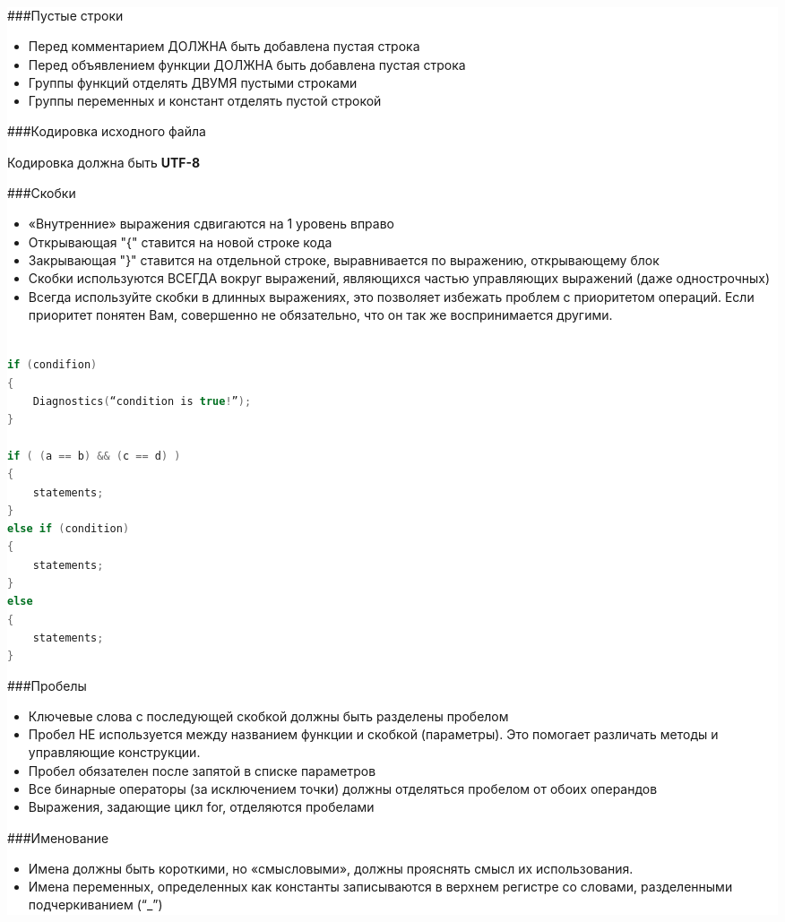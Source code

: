 ###Пустые строки

- Перед комментарием ДОЛЖНА быть добавлена пустая строка
- Перед объявлением функции ДОЛЖНА быть добавлена пустая строка
- Группы функций отделять ДВУМЯ пустыми строками
- Группы переменных и констант отделять пустой строкой

###Кодировка исходного файла

Кодировка должна быть **UTF-8**

###Скобки

- «Внутренние» выражения сдвигаются на 1 уровень вправо
- Открывающая "{" ставится на новой строке кода
- Закрывающая "}" ставится на отдельной строке, выравнивается по выражению, открывающему блок
- Скобки используются ВСЕГДА вокруг выражений, являющихся частью управляющих выражений (даже однострочных)
- Всегда используйте скобки в длинных выражениях, это позволяет избежать проблем с приоритетом операций. Если приоритет понятен Вам, совершенно не обязательно, что он так же воспринимается другими.

```cpp

if (condifion)
{
    Diagnostics(“condition is true!”);
}

if ( (a == b) && (c == d) )
{
    statements;
} 
else if (condition)
{
    statements;
} 
else
{
    statements;
}

```

###Пробелы

- Ключевые слова с последующей скобкой должны быть разделены пробелом
- Пробел НЕ используется между названием функции и скобкой (параметры). Это помогает различать методы и управляющие конструкции.
- Пробел обязателен после запятой в списке параметров
- Все бинарные операторы (за исключением точки) должны отделяться пробелом от обоих операндов
- Выражения, задающие цикл for, отделяются пробелами

###Именование

- Имена должны быть короткими, но «смысловыми», должны прояснять смысл их использования.
- Имена переменных, определенных как константы записываются в верхнем регистре со словами, разделенными подчеркиванием (“\_”)

